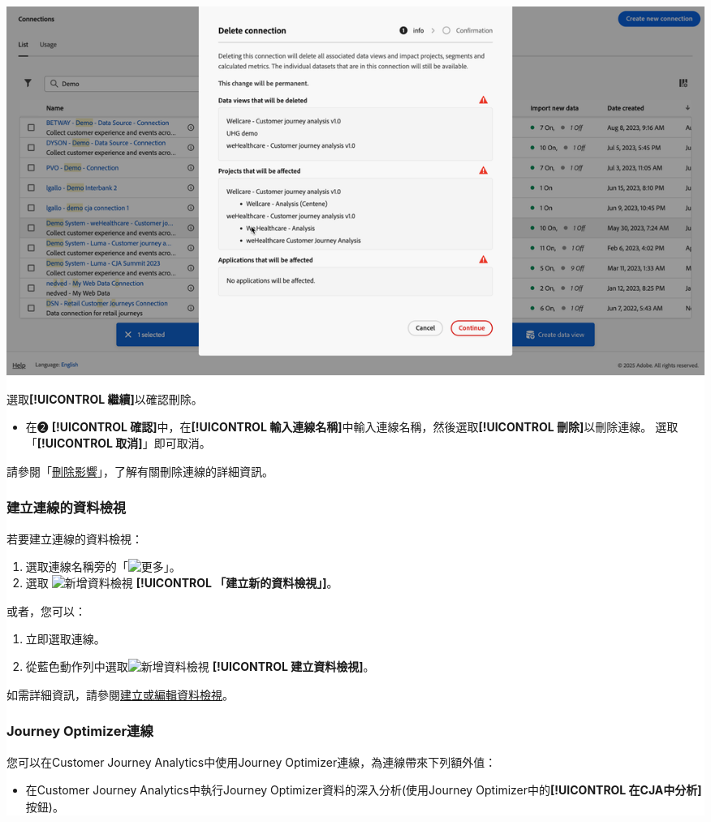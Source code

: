   ![刪除連線](assets/delete-connection.png)

  選取&#x200B;**[!UICONTROL 繼續]**&#x200B;以確認刪除。

* 在➋ **[!UICONTROL 確認]**&#x200B;中，在&#x200B;**[!UICONTROL 輸入連線名稱]**&#x200B;中輸入連線名稱，然後選取&#x200B;**[!UICONTROL 刪除]**&#x200B;以刪除連線。 選取「**[!UICONTROL 取消]**」即可取消。

請參閱「[刪除影響](/help/technotes/deletion.md)」，了解有關刪除連線的詳細資訊。


### 建立連線的資料檢視

若要建立連線的資料檢視：

1. 選取連線名稱旁的「![更多](https://spectrum.adobe.com/static/icons/workflow_18/Smock_More_18_N.svg)」。
1. 選取 ![新增資料檢視](https://spectrum.adobe.com/static/icons/workflow_18/Smock_DataAdd_18_N.svg) **[!UICONTROL 「建立新的資料檢視」]**。

或者，您可以：

1. 立即選取連線。

1. 從藍色動作列中選取![新增資料檢視](https://spectrum.adobe.com/static/icons/workflow_18/Smock_DataAdd_18_N.svg) **[!UICONTROL 建立資料檢視]**。

如需詳細資訊，請參閱[建立或編輯資料檢視](/help/data-views/create-dataview.md)。

### Journey Optimizer連線

您可以在Customer Journey Analytics中使用Journey Optimizer連線，為連線帶來下列額外值：

* 在Customer Journey Analytics中執行Journey Optimizer資料的深入分析(使用Journey Optimizer中的&#x200B;**[!UICONTROL 在CJA中分析]**&#x200B;按鈕)。

